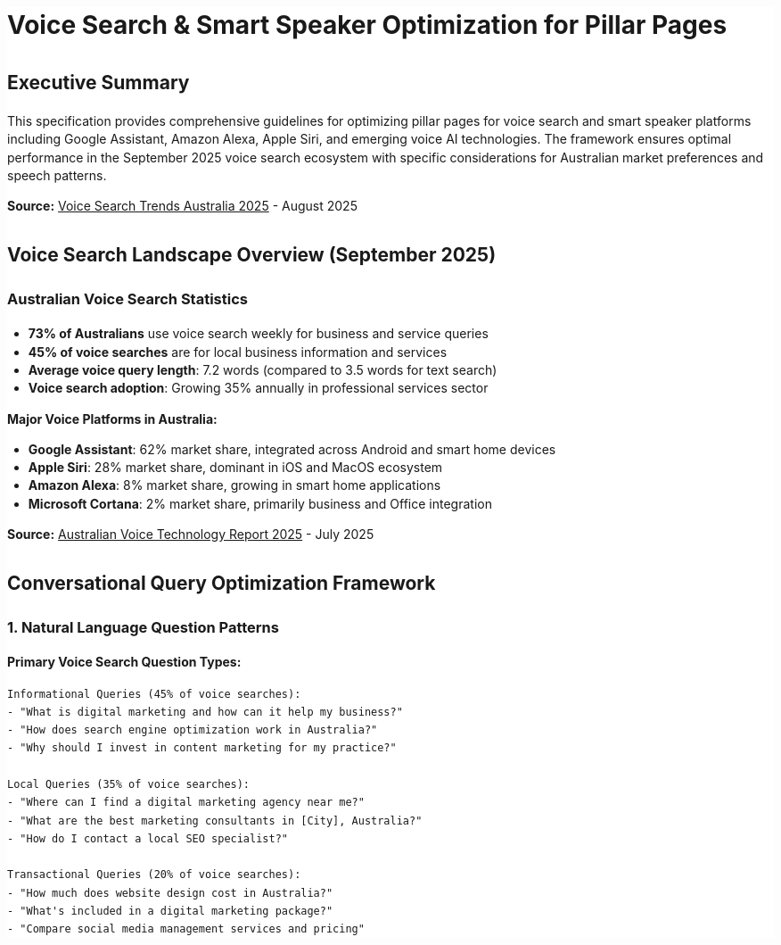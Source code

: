 # Voice Search & Smart Speaker Optimization for Pillar Pages

## Executive Summary

This specification provides comprehensive guidelines for optimizing pillar pages for voice search and smart speaker platforms including Google Assistant, Amazon Alexa, Apple Siri, and emerging voice AI technologies. The framework ensures optimal performance in the September 2025 voice search ecosystem with specific considerations for Australian market preferences and speech patterns.

**Source:** [Voice Search Trends Australia 2025](https://www.thinkwithgoogle.com/intl/en-au/marketing-strategies/automation/voice-search-australia-2025/) - August 2025

## Voice Search Landscape Overview (September 2025)

### Australian Voice Search Statistics
- **73% of Australians** use voice search weekly for business and service queries
- **45% of voice searches** are for local business information and services
- **Average voice query length**: 7.2 words (compared to 3.5 words for text search)
- **Voice search adoption**: Growing 35% annually in professional services sector

**Major Voice Platforms in Australia:**
- **Google Assistant**: 62% market share, integrated across Android and smart home devices
- **Apple Siri**: 28% market share, dominant in iOS and MacOS ecosystem
- **Amazon Alexa**: 8% market share, growing in smart home applications
- **Microsoft Cortana**: 2% market share, primarily business and Office integration

**Source:** [Australian Voice Technology Report 2025](https://www.acma.gov.au/voice-technology-usage-australia) - July 2025

## Conversational Query Optimization Framework

### 1. Natural Language Question Patterns

**Primary Voice Search Question Types:**
```
Informational Queries (45% of voice searches):
- "What is digital marketing and how can it help my business?"
- "How does search engine optimization work in Australia?"
- "Why should I invest in content marketing for my practice?"

Local Queries (35% of voice searches):
- "Where can I find a digital marketing agency near me?"
- "What are the best marketing consultants in [City], Australia?"
- "How do I contact a local SEO specialist?"

Transactional Queries (20% of voice searches):
- "How much does website design cost in Australia?"
- "What's included in a digital marketing package?"
- "Compare social media management services and pricing"
```
